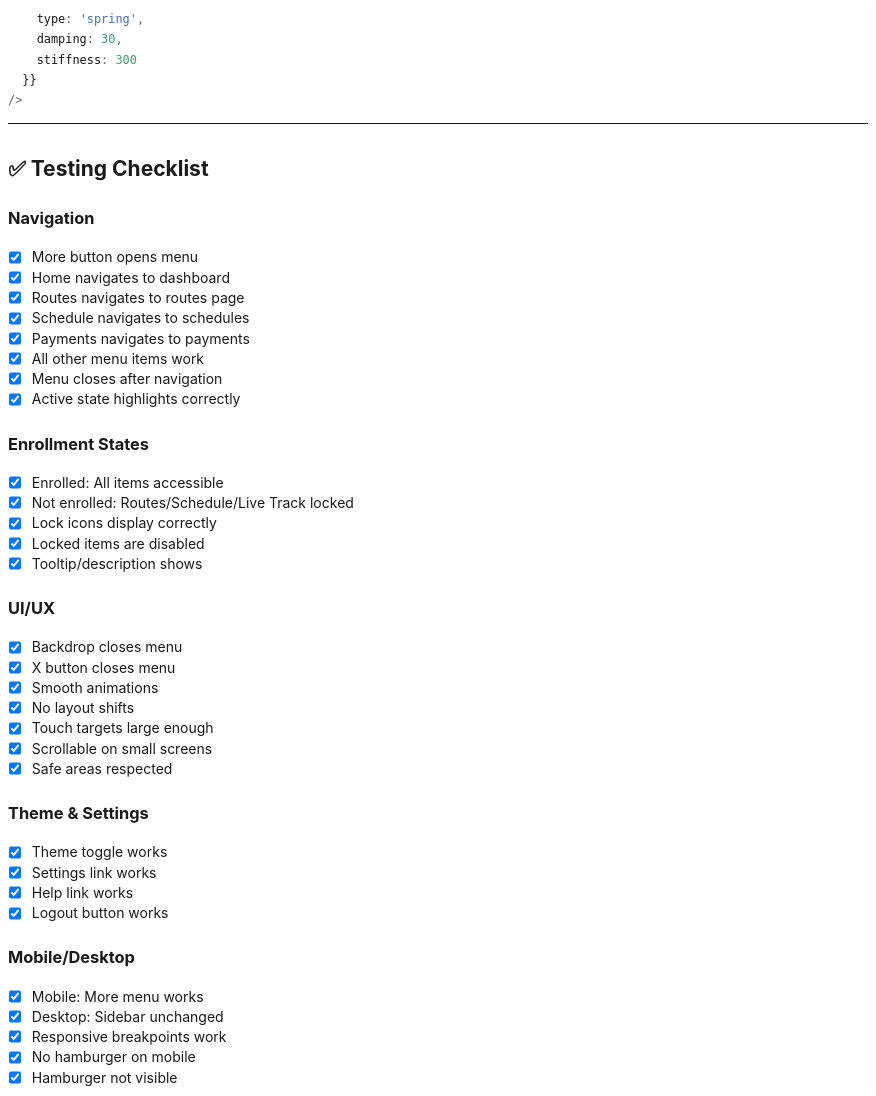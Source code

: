 ```typescript
    type: 'spring',
    damping: 30,
    stiffness: 300
  }}
/>
```

---

## ✅ Testing Checklist

### Navigation
- [x] More button opens menu
- [x] Home navigates to dashboard
- [x] Routes navigates to routes page
- [x] Schedule navigates to schedules
- [x] Payments navigates to payments
- [x] All other menu items work
- [x] Menu closes after navigation
- [x] Active state highlights correctly

### Enrollment States
- [x] Enrolled: All items accessible
- [x] Not enrolled: Routes/Schedule/Live Track locked
- [x] Lock icons display correctly
- [x] Locked items are disabled
- [x] Tooltip/description shows

### UI/UX
- [x] Backdrop closes menu
- [x] X button closes menu
- [x] Smooth animations
- [x] No layout shifts
- [x] Touch targets large enough
- [x] Scrollable on small screens
- [x] Safe areas respected

### Theme & Settings
- [x] Theme toggle works
- [x] Settings link works
- [x] Help link works
- [x] Logout button works

### Mobile/Desktop
- [x] Mobile: More menu works
- [x] Desktop: Sidebar unchanged
- [x] Responsive breakpoints work
- [x] No hamburger on mobile
- [x] Hamburger not visible

